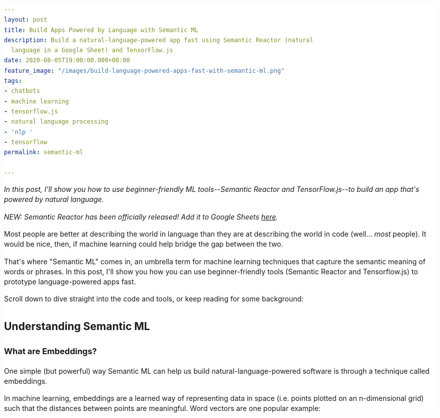 ```yaml
---
layout: post
title: Build Apps Powered by Language with Semantic ML
description: Build a natural-language-powered app fast using Semantic Reactor (natural
  language in a Google Sheet) and TensorFlow.js
date: 2020-08-05T19:00:00.000+00:00
feature_image: "/images/build-language-powered-apps-fast-with-semantic-ml.png"
tags:
- chatbots
- machine learning
- tensorflow.js
- natural language processing
- 'nlp '
- tensorflow
permalink: semantic-ml

---
```

_In this post, I'll show you how to use beginner-friendly ML tools--Semantic Reactor and TensorFlow.js--to build an app that's powered by natural language._



_NEW: Semantic Reactor has been officially released! Add it to Google Sheets_ [_here_](https://research.google.com/semanticexperiences/semantic-reactor.html)_._

Most people are better at describing the world in language than they are at describing the world in code (well... _most_ people). It would be nice, then, if machine learning could help bridge the gap between the two.

That's where "Semantic ML" comes in, an umbrella term for machine learning techniques that capture the semantic meaning of words or phrases. In this post, I'll show you how you can use beginner-friendly tools (Semantic Reactor and Tensorflow.js) to prototype language-powered apps fast.

Scroll down to dive straight into the code and tools, or keep reading for some background:

## Understanding Semantic ML

### What are Embeddings?

One simple (but powerful) way Semantic ML can help us build natural-language-powered software is through a technique called embeddings.

In machine learning, embeddings are a learned way of representing data in space (i.e. points plotted on an n-dimensional grid) such that the distances between points are meaningful. Word vectors are one popular example:
